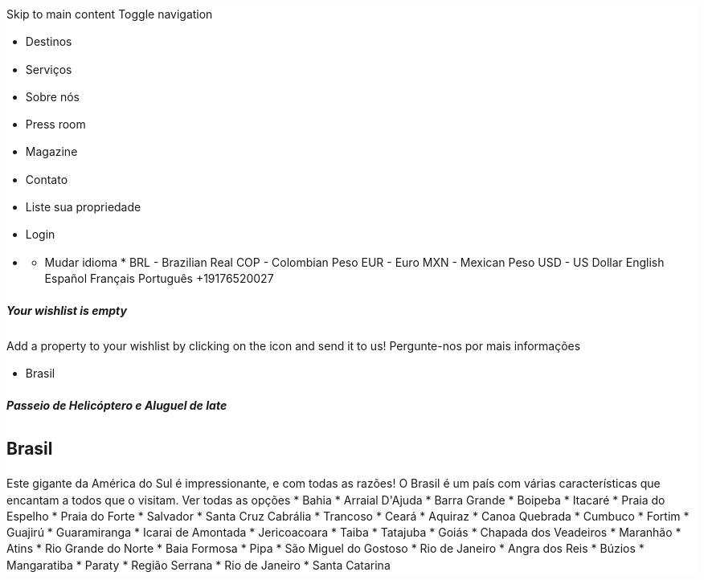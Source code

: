 Skip to main content
Toggle navigation
  * Destinos
  * Serviços
  * Sobre nós
  * Press room
  * Magazine
  * Contato


  * Liste sua propriedade
  * Login
  *   * Mudar idioma
    * BRL - Brazilian Real COP - Colombian Peso EUR - Euro MXN - Mexican Peso USD - US Dollar
English Español Français Português
+19176520027 


##### Your wishlist is empty
Add a property to your wishlist by clicking on the icon and send it to us! 
Pergunte-nos por mais informações 
  * Brasil 
##### Passeio de Helicóptero e Aluguel de Iate
## Brasil
Este gigante da América do Sul é impressionante, e com todas as razões! O Brasil é um país com várias características que encantam a todos que o visitam. 
Ver todas as opções
    * Bahia
      * Arraial D'Ajuda 
      * Barra Grande 
      * Boipeba 
      * Itacaré 
      * Praia do Espelho 
      * Praia do Forte 
      * Salvador 
      * Santa Cruz Cabrália 
      * Trancoso 
    * Ceará
      * Aquiraz 
      * Canoa Quebrada 
      * Cumbuco 
      * Fortim 
      * Guajirú 
      * Guaramiranga 
      * Icarai de Amontada 
      * Jericoacoara 
      * Taiba 
      * Tatajuba 
    * Goiás
      * Chapada dos Veadeiros 
    * Maranhão
      * Atins 
    * Rio Grande do Norte
      * Baia Formosa 
      * Pipa 
      * São Miguel do Gostoso 
    * Rio de Janeiro
      * Angra dos Reis 
      * Búzios 
      * Mangaratiba 
      * Paraty 
      * Região Serrana 
      * Rio de Janeiro 
    * Santa Catarina
